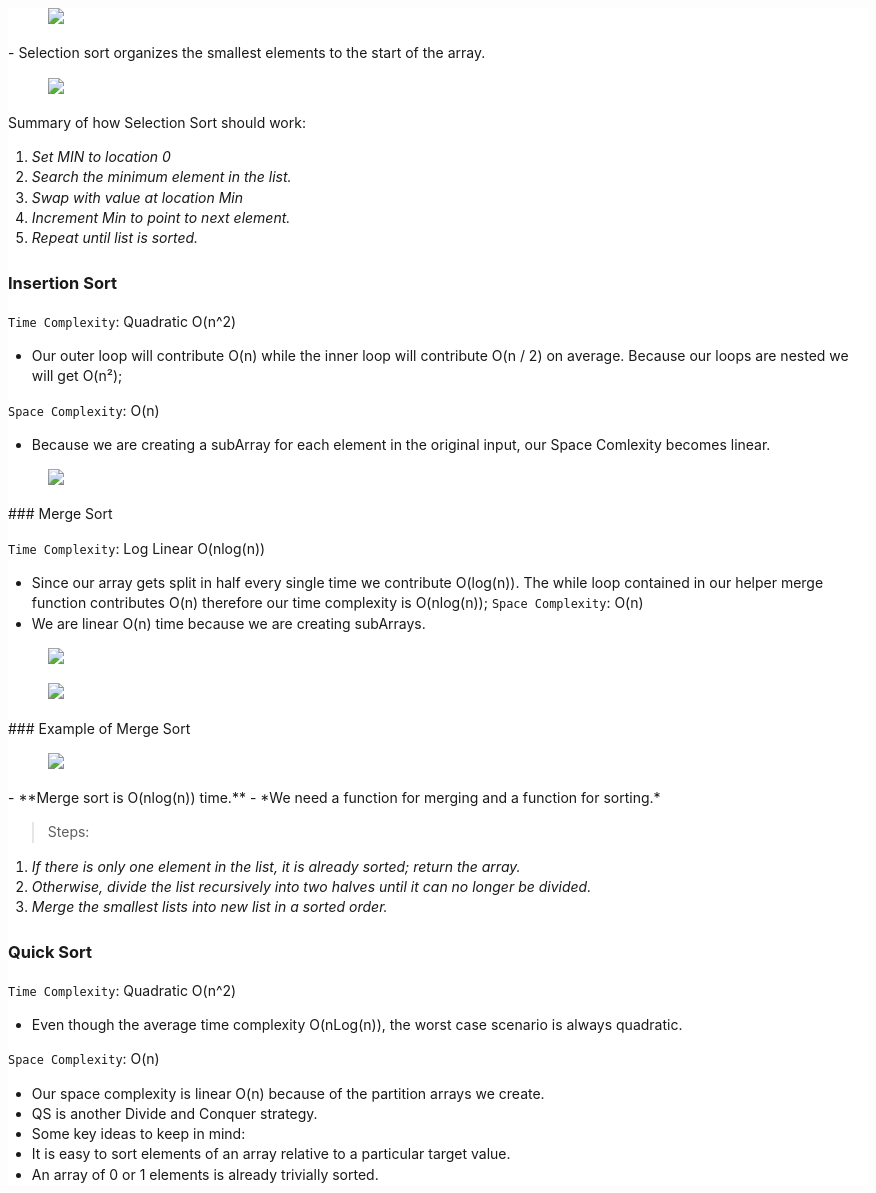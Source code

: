 <figure><img src="https://cdn-images-1.medium.com/max/800/0*AByxtBjFrPVVYmyu" class="graf-image" /></figure>-   <span id="c618">Selection sort organizes the smallest elements to the start of the array.</span>

<figure><img src="https://cdn-images-1.medium.com/max/800/0*GeYNxlRcbt2cf0rY" class="graf-image" /></figure>Summary of how Selection Sort should work:

1.  <span id="2277">_Set MIN to location 0_</span>
2.  <span id="c76c">_Search the minimum element in the list._</span>
3.  <span id="79d3">_Swap with value at location Min_</span>
4.  <span id="4ede">_Increment Min to point to next element._</span>
5.  <span id="a649">_Repeat until list is sorted._</span>

### Insertion Sort

`Time Complexity`: Quadratic O(n^2)

- <span id="95ea">Our outer loop will contribute O(n) while the inner loop will contribute O(n / 2) on average. Because our loops are nested we will get O(n²);</span>

`Space Complexity`: O(n)

- <span id="f6fa">Because we are creating a subArray for each element in the original input, our Space Comlexity becomes linear.</span>

<figure><img src="https://cdn-images-1.medium.com/max/800/0*gbNU6wrszGPrfAZG" class="graf-image" /></figure>### Merge Sort

`Time Complexity`: Log Linear O(nlog(n))

- <span id="44b2">Since our array gets split in half every single time we contribute O(log(n)). The while loop contained in our helper merge function contributes O(n) therefore our time complexity is O(nlog(n)); `Space Complexity`: O(n)</span>
- <span id="9a83">We are linear O(n) time because we are creating subArrays.</span>

<figure><img src="https://cdn-images-1.medium.com/max/800/0*GeU8YwwCoK8GiSTD" class="graf-image" /></figure><figure><img src="https://cdn-images-1.medium.com/max/800/0*IxqGb72XDVDeeiMl" class="graf-image" /></figure>### Example of Merge Sort

<figure><img src="https://cdn-images-1.medium.com/max/800/0*HMCR--9niDt5zY6M" class="graf-image" /></figure>-   <span id="48b4">**Merge sort is O(nlog(n)) time.**</span>
-   <span id="c598">*We need a function for merging and a function for sorting.*</span>

> Steps:

1.  <span id="213f">_If there is only one element in the list, it is already sorted; return the array._</span>
2.  <span id="6214">_Otherwise, divide the list recursively into two halves until it can no longer be divided._</span>
3.  <span id="3cc8">_Merge the smallest lists into new list in a sorted order._</span>

### Quick Sort

`Time Complexity`: Quadratic O(n^2)

- <span id="8e34">Even though the average time complexity O(nLog(n)), the worst case scenario is always quadratic.</span>

`Space Complexity`: O(n)

- <span id="626b">Our space complexity is linear O(n) because of the partition arrays we create.</span>
- <span id="7e3a">QS is another Divide and Conquer strategy.</span>
- <span id="233d">Some key ideas to keep in mind:</span>
- <span id="1173">It is easy to sort elements of an array relative to a particular target value.</span>
- <span id="8634">An array of 0 or 1 elements is already trivially sorted.</span>
